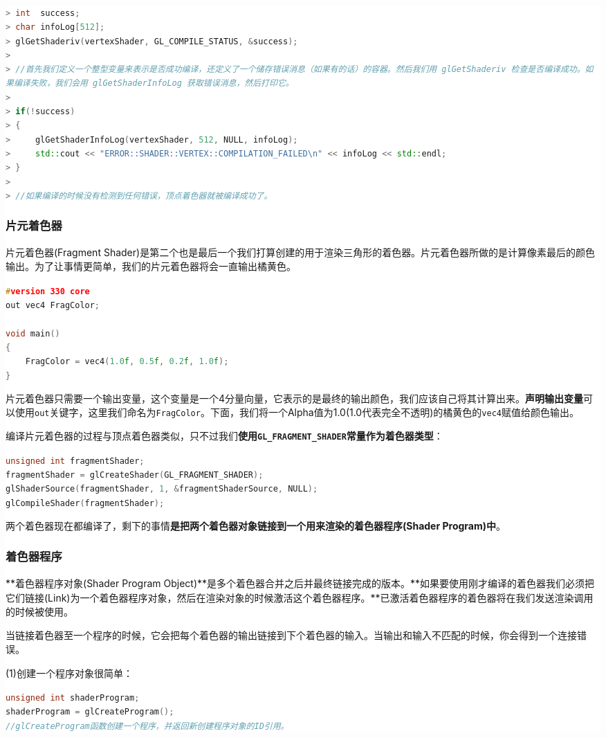 ```c++ nums
> int  success;
> char infoLog[512];
> glGetShaderiv(vertexShader, GL_COMPILE_STATUS, &success);
> 
> //首先我们定义一个整型变量来表示是否成功编译，还定义了一个储存错误消息（如果有的话）的容器。然后我们用 glGetShaderiv 检查是否编译成功。如果编译失败，我们会用 glGetShaderInfoLog 获取错误消息，然后打印它。
> 
> if(!success)
> {
>     glGetShaderInfoLog(vertexShader, 512, NULL, infoLog);
>     std::cout << "ERROR::SHADER::VERTEX::COMPILATION_FAILED\n" << infoLog << std::endl;
> }
> 
> //如果编译的时候没有检测到任何错误，顶点着色器就被编译成功了。
```
### 片元着色器

片元着色器(Fragment Shader)是第二个也是最后一个我们打算创建的用于渲染三角形的着色器。片元着色器所做的是计算像素最后的颜色输出。为了让事情更简单，我们的片元着色器将会一直输出橘黄色。

```c++ nums
#version 330 core
out vec4 FragColor;

void main()
{
    FragColor = vec4(1.0f, 0.5f, 0.2f, 1.0f);
} 
```

片元着色器只需要一个输出变量，这个变量是一个4分量向量，它表示的是最终的输出颜色，我们应该自己将其计算出来。**声明输出变量**可以使用`out`关键字，这里我们命名为`FragColor`。下面，我们将一个Alpha值为1.0(1.0代表完全不透明)的橘黄色的`vec4`赋值给颜色输出。

编译片元着色器的过程与顶点着色器类似，只不过我们**使用`GL_FRAGMENT_SHADER`常量作为着色器类型**：

```c++ nums
unsigned int fragmentShader;
fragmentShader = glCreateShader(GL_FRAGMENT_SHADER);
glShaderSource(fragmentShader, 1, &fragmentShaderSource, NULL);
glCompileShader(fragmentShader);
```

两个着色器现在都编译了，剩下的事情**是把两个着色器对象链接到一个用来渲染的着色器程序(Shader Program)中**。

### 着色器程序

**着色器程序对象(Shader Program Object)**是多个着色器合并之后并最终链接完成的版本。**如果要使用刚才编译的着色器我们必须把它们链接(Link)为一个着色器程序对象，然后在渲染对象的时候激活这个着色器程序。**已激活着色器程序的着色器将在我们发送渲染调用的时候被使用。

当链接着色器至一个程序的时候，它会把每个着色器的输出链接到下个着色器的输入。当输出和输入不匹配的时候，你会得到一个连接错误。

(1)创建一个程序对象很简单：

```c++ nums
unsigned int shaderProgram;
shaderProgram = glCreateProgram();
//glCreateProgram函数创建一个程序，并返回新创建程序对象的ID引用。
```
